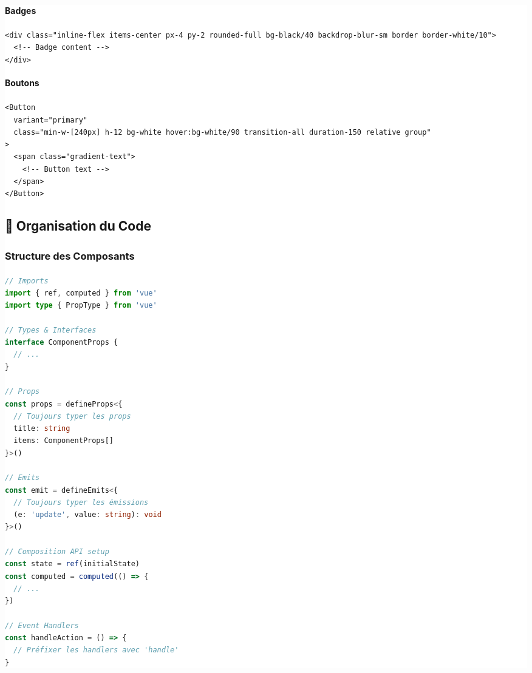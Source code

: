 #### Badges
```vue
<div class="inline-flex items-center px-4 py-2 rounded-full bg-black/40 backdrop-blur-sm border border-white/10">
  <!-- Badge content -->
</div>
```

#### Boutons
```vue
<Button 
  variant="primary" 
  class="min-w-[240px] h-12 bg-white hover:bg-white/90 transition-all duration-150 relative group"
>
  <span class="gradient-text">
    <!-- Button text -->
  </span>
</Button>
```

## 🧩 Organisation du Code

### Structure des Composants
```typescript
// Imports
import { ref, computed } from 'vue'
import type { PropType } from 'vue'

// Types & Interfaces
interface ComponentProps {
  // ...
}

// Props
const props = defineProps<{
  // Toujours typer les props
  title: string
  items: ComponentProps[]
}>()

// Emits
const emit = defineEmits<{
  // Toujours typer les émissions
  (e: 'update', value: string): void
}>()

// Composition API setup
const state = ref(initialState)
const computed = computed(() => {
  // ...
})

// Event Handlers
const handleAction = () => {
  // Préfixer les handlers avec 'handle'
}
```

